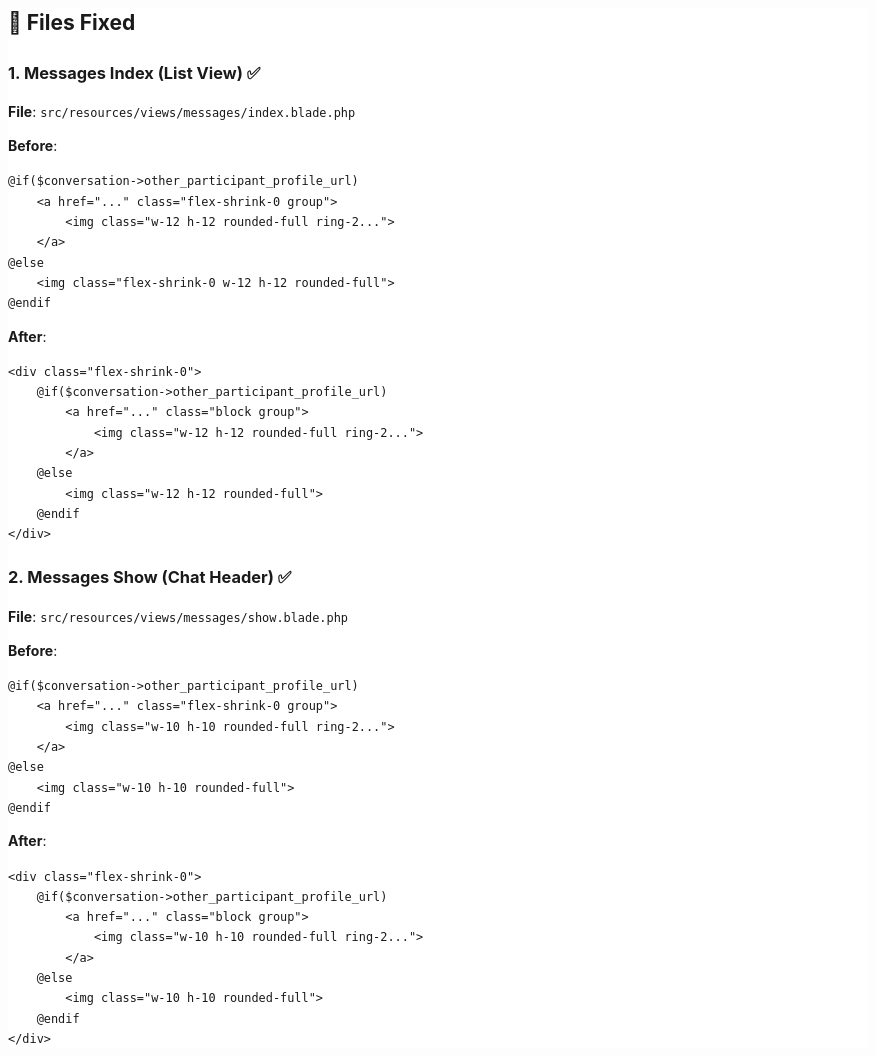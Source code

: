 
## 📁 Files Fixed

### 1. Messages Index (List View) ✅
**File**: `src/resources/views/messages/index.blade.php`

**Before**:
```blade
@if($conversation->other_participant_profile_url)
    <a href="..." class="flex-shrink-0 group">
        <img class="w-12 h-12 rounded-full ring-2...">
    </a>
@else
    <img class="flex-shrink-0 w-12 h-12 rounded-full">
@endif
```

**After**:
```blade
<div class="flex-shrink-0">
    @if($conversation->other_participant_profile_url)
        <a href="..." class="block group">
            <img class="w-12 h-12 rounded-full ring-2...">
        </a>
    @else
        <img class="w-12 h-12 rounded-full">
    @endif
</div>
```

### 2. Messages Show (Chat Header) ✅
**File**: `src/resources/views/messages/show.blade.php`

**Before**:
```blade
@if($conversation->other_participant_profile_url)
    <a href="..." class="flex-shrink-0 group">
        <img class="w-10 h-10 rounded-full ring-2...">
    </a>
@else
    <img class="w-10 h-10 rounded-full">
@endif
```

**After**:
```blade
<div class="flex-shrink-0">
    @if($conversation->other_participant_profile_url)
        <a href="..." class="block group">
            <img class="w-10 h-10 rounded-full ring-2...">
        </a>
    @else
        <img class="w-10 h-10 rounded-full">
    @endif
</div>
```
